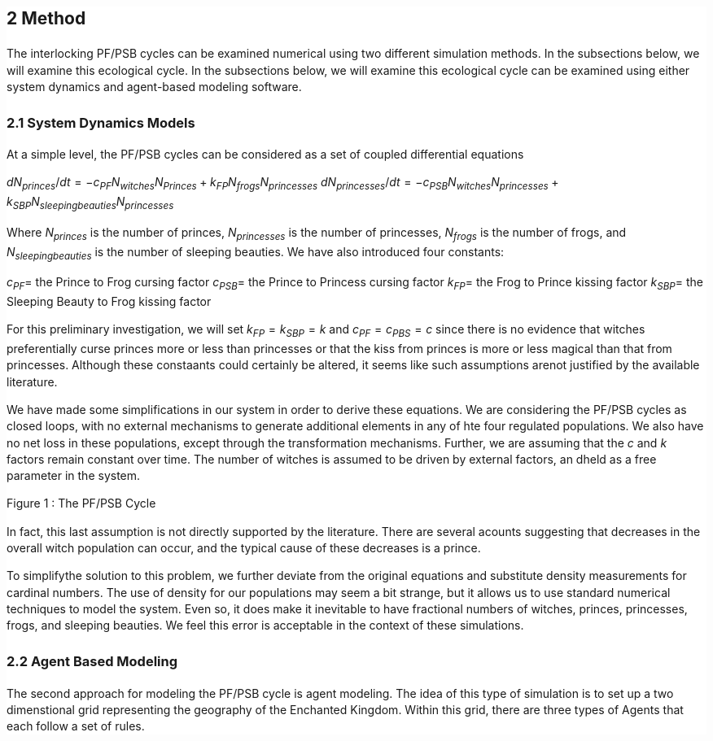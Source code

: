 
## 2 Method

The interlocking PF/PSB cycles can be examined numerical using two different simulation methods.  In the subsections below, we will examine this ecological cycle.  In the subsections below, we will examine this ecological cycle can be examined using either system dynamics and agent-based modeling software.

### 2.1 System Dynamics Models

At a simple level, the PF/PSB cycles can be considered as a set of coupled differential equations

${dN_{princes}}/{dt} = -c_{PF}N_{witches}N_{Princes} + k_{FP}N_{frogs}N_{princesses}$
${dN_{princesses}}/{dt} = -c_{PSB}N_{witches}N_{princesses} + k_{SBP}N_{sleeping beauties}N_{princesses}$

Where $N_{princes}$ is the number of princes, $N_{princesses}$ is the number of princesses, $N_{frogs}$ is the number of frogs, and $N_{sleeping beauties}$ is the number of sleeping beauties.  We have also introduced four constants:

$c_{PF} =$ the Prince to Frog cursing factor
$c_{PSB} =$ the Prince to Princess cursing factor
$k_{FP} =$ the Frog to Prince kissing factor
$k_{SBP} =$ the Sleeping Beauty to Frog kissing factor

For this preliminary investigation, we will set $k_{FP} = k_{SBP} = k$ and $c_{PF} = c_{PBS} = c$ since there is no evidence that witches preferentially curse princes more or less than princesses or that the kiss from princes is more or less magical than that from princesses.  Although these constaants could certainly be altered, it seems like such assumptions arenot justified by the available literature.

We have made some simplifications in our system in order to derive these equations.  We are considering the PF/PSB cycles as closed loops, with no external mechanisms to generate additional elements in any of hte four regulated populations.  We also have no net loss in these populations, except through the transformation mechanisms.  Further, we are assuming that the $c$ and $k$ factors remain constant over time.  The number of witches is assumed to be driven by external factors, an dheld as a free parameter in the system.

Figure 1 : The PF/PSB Cycle

In fact, this last assumption is not directly supported by the literature.  There are several acounts suggesting that decreases in the overall witch population can occur, and the typical cause of these decreases is a prince.

To simplifythe solution to this problem, we further deviate from the original equations and substitute density measurements for cardinal numbers.  The use of density for our populations may seem a bit strange, but it allows us to use standard numerical techniques to model the system.  Even so, it does make it inevitable to have fractional numbers of witches, princes, princesses, frogs, and sleeping beauties.  We feel this error is acceptable in the context of these simulations.

### 2.2 Agent Based Modeling

The second approach for modeling the PF/PSB cycle is agent modeling.  The idea of this type of simulation is to set up a two dimenstional grid representing the geography of the Enchanted Kingdom.  Within this grid, there are three types of Agents that each follow a set of rules.
